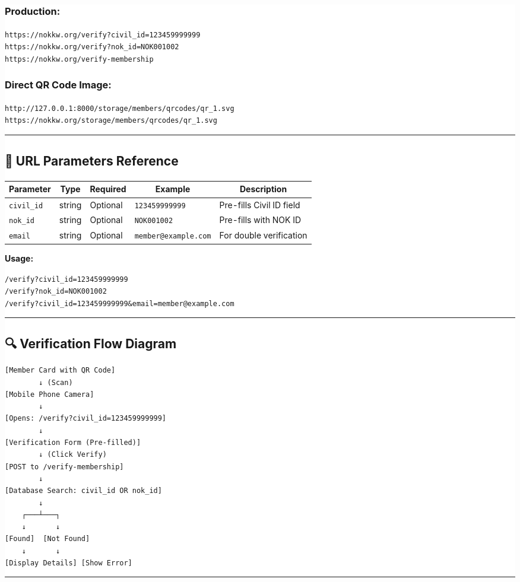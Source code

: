 ### Production:
```
https://nokkw.org/verify?civil_id=123459999999
https://nokkw.org/verify?nok_id=NOK001002
https://nokkw.org/verify-membership
```

### Direct QR Code Image:
```
http://127.0.0.1:8000/storage/members/qrcodes/qr_1.svg
https://nokkw.org/storage/members/qrcodes/qr_1.svg
```

---

## 🎯 URL Parameters Reference

| Parameter | Type | Required | Example | Description |
|-----------|------|----------|---------|-------------|
| `civil_id` | string | Optional | `123459999999` | Pre-fills Civil ID field |
| `nok_id` | string | Optional | `NOK001002` | Pre-fills with NOK ID |
| `email` | string | Optional | `member@example.com` | For double verification |

**Usage:**
```
/verify?civil_id=123459999999
/verify?nok_id=NOK001002
/verify?civil_id=123459999999&email=member@example.com
```

---

## 🔍 Verification Flow Diagram

```
[Member Card with QR Code]
        ↓ (Scan)
[Mobile Phone Camera]
        ↓
[Opens: /verify?civil_id=123459999999]
        ↓
[Verification Form (Pre-filled)]
        ↓ (Click Verify)
[POST to /verify-membership]
        ↓
[Database Search: civil_id OR nok_id]
        ↓
    ┌───┴───┐
    ↓       ↓
[Found]  [Not Found]
    ↓       ↓
[Display Details] [Show Error]
```

---